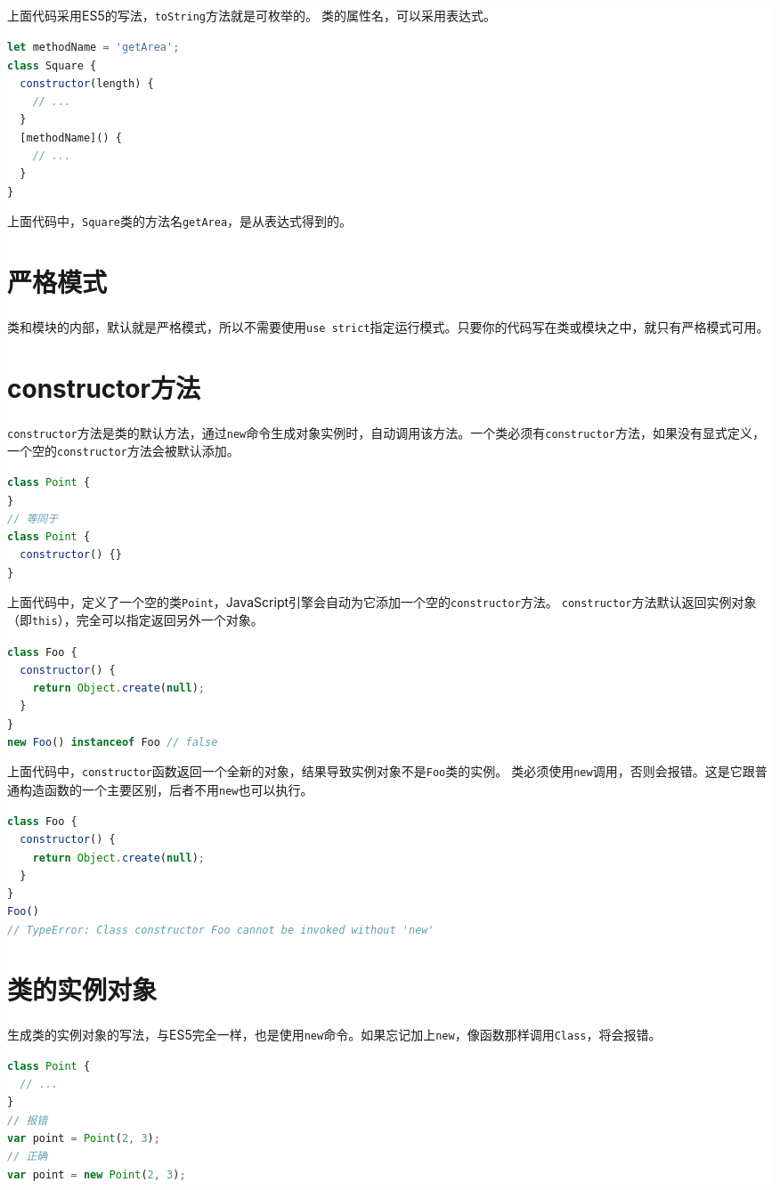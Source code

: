 ```js
```
上面代码采用ES5的写法，`toString`方法就是可枚举的。
类的属性名，可以采用表达式。
```js
let methodName = 'getArea';
class Square {
  constructor(length) {
    // ...
  }
  [methodName]() {
    // ...
  }
}
```
上面代码中，`Square`类的方法名`getArea`，是从表达式得到的。
# 严格模式
类和模块的内部，默认就是严格模式，所以不需要使用`use strict`指定运行模式。只要你的代码写在类或模块之中，就只有严格模式可用。
# constructor方法
`constructor`方法是类的默认方法，通过`new`命令生成对象实例时，自动调用该方法。一个类必须有`constructor`方法，如果没有显式定义，一个空的`constructor`方法会被默认添加。
```js
class Point {
}
// 等同于
class Point {
  constructor() {}
}
```
上面代码中，定义了一个空的类`Point`，JavaScript引擎会自动为它添加一个空的`constructor`方法。
`constructor`方法默认返回实例对象（即`this`），完全可以指定返回另外一个对象。
```js
class Foo {
  constructor() {
    return Object.create(null);
  }
}
new Foo() instanceof Foo // false
```
上面代码中，`constructor`函数返回一个全新的对象，结果导致实例对象不是`Foo`类的实例。
类必须使用`new`调用，否则会报错。这是它跟普通构造函数的一个主要区别，后者不用`new`也可以执行。
```js
class Foo {
  constructor() {
    return Object.create(null);
  }
}
Foo()
// TypeError: Class constructor Foo cannot be invoked without 'new'
```
# 类的实例对象
生成类的实例对象的写法，与ES5完全一样，也是使用`new`命令。如果忘记加上`new`，像函数那样调用`Class`，将会报错。
```js
class Point {
  // ...
}
// 报错
var point = Point(2, 3);
// 正确
var point = new Point(2, 3);
```